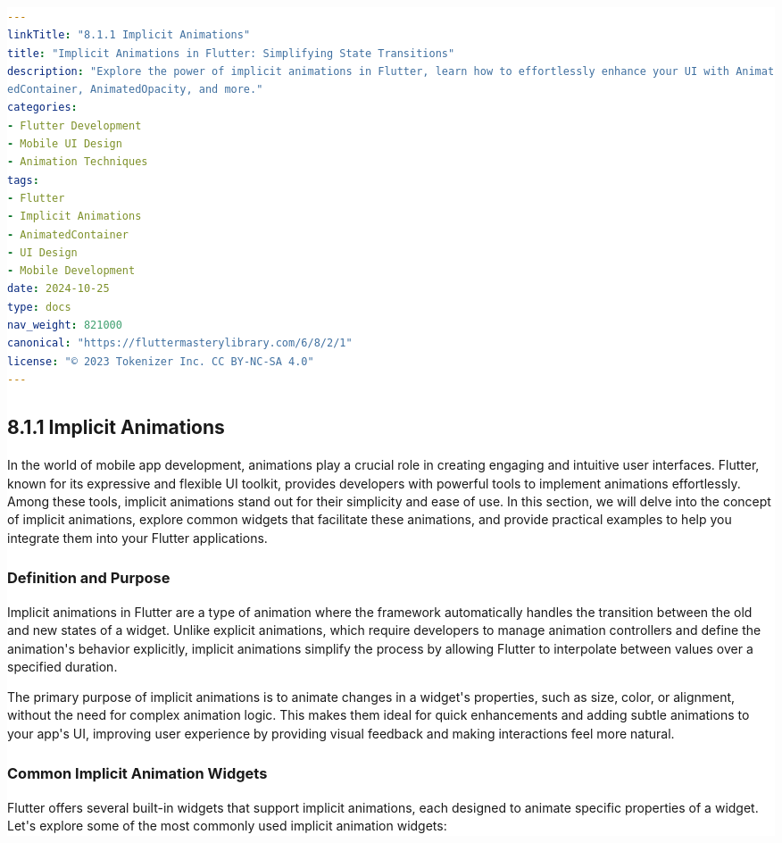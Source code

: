 ```yaml
---
linkTitle: "8.1.1 Implicit Animations"
title: "Implicit Animations in Flutter: Simplifying State Transitions"
description: "Explore the power of implicit animations in Flutter, learn how to effortlessly enhance your UI with AnimatedContainer, AnimatedOpacity, and more."
categories:
- Flutter Development
- Mobile UI Design
- Animation Techniques
tags:
- Flutter
- Implicit Animations
- AnimatedContainer
- UI Design
- Mobile Development
date: 2024-10-25
type: docs
nav_weight: 821000
canonical: "https://fluttermasterylibrary.com/6/8/2/1"
license: "© 2023 Tokenizer Inc. CC BY-NC-SA 4.0"
---
```


## 8.1.1 Implicit Animations

In the world of mobile app development, animations play a crucial role in creating engaging and intuitive user interfaces. Flutter, known for its expressive and flexible UI toolkit, provides developers with powerful tools to implement animations effortlessly. Among these tools, implicit animations stand out for their simplicity and ease of use. In this section, we will delve into the concept of implicit animations, explore common widgets that facilitate these animations, and provide practical examples to help you integrate them into your Flutter applications.

### Definition and Purpose

Implicit animations in Flutter are a type of animation where the framework automatically handles the transition between the old and new states of a widget. Unlike explicit animations, which require developers to manage animation controllers and define the animation's behavior explicitly, implicit animations simplify the process by allowing Flutter to interpolate between values over a specified duration.

The primary purpose of implicit animations is to animate changes in a widget's properties, such as size, color, or alignment, without the need for complex animation logic. This makes them ideal for quick enhancements and adding subtle animations to your app's UI, improving user experience by providing visual feedback and making interactions feel more natural.

### Common Implicit Animation Widgets

Flutter offers several built-in widgets that support implicit animations, each designed to animate specific properties of a widget. Let's explore some of the most commonly used implicit animation widgets:
